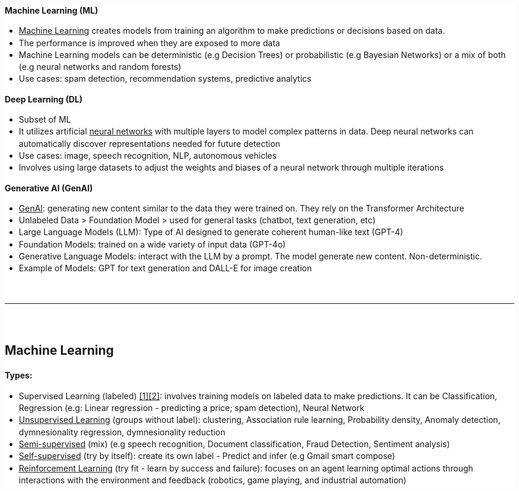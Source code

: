 

<p><b>Machine Learning (ML)</b></p>

<ul>
	<li><a href="https://aws.amazon.com/what-is/machine-learning/">Machine Learning</a> creates models from training an algorithm to make predictions or decisions based on data.</li>
	<li>The performance is improved when they are exposed to more data</li>
	<li>Machine Learning models can be deterministic (e.g Decision Trees) or probabilistic (e.g Bayesian Networks) or a mix of both (e.g neural networks and random forests) </li>
	<li>Use cases: spam detection, recommendation systems, predictive analytics</li>
</ul>


<p><b>Deep Learning (DL)</b></p>

<ul>
	<li>Subset of ML</li>
	<li>It utilizes artificial <a href="https://www.youtube.com/watch?v=aircAruvnKk&list=PLZHQObOWTQDNU6R1_67000Dx_ZCJB-3pi">neural networks</a> with multiple layers to model complex patterns in data. Deep neural networks can automatically discover representations needed for future detection</li>
	<li>Use cases: image, speech recognition, NLP, autonomous vehicles</li>
	<li>Involves using large datasets to adjust the weights and biases of a neural network through multiple iterations</li>
</ul>


<p><b>Generative AI (GenAI)</b></p>

<ul>
	<li><a href="https://research.ibm.com/blog/what-is-generative-AI">GenAI</a>: generating new content similar to the data they were trained on. They rely on the Transformer Architecture</li>
	<li>Unlabeled Data > Foundation Model > used for general tasks (chatbot, text generation, etc)</li>
	<li>Large Language Models (LLM): Type of AI designed to generate coherent human-like text (GPT-4)</li>
	<li>Foundation Models: trained on a wide variety of input data (GPT-4o)</li>
	<li>Generative Language Models: interact with the LLM by a prompt. The model generate new content. Non-deterministic.</li>
	<li>Example of Models: GPT for text generation and DALL-E for image creation</li>
</ul>




<br />
<hr>
<br />
<h2 id="ml">Machine Learning</h2>

<b>Types:</b>
<ul>
	<li>Supervised Learning (labeled) <a href="https://www.ibm.com/think/topics/supervised-learning">[1]</a><a href=" https://aws.amazon.com/compare/the-difference-between-machine-learning-supervised-and-unsupervised/">[2]</a>: involves training models on labeled data to make predictions. It can be Classification, Regression (e.g: Linear regression - predicting a price; spam detection), Neural Network</li>
	<li><a href="https://www.ibm.com/think/topics/unsupervised-learning">Unsupervised Learning</a> (groups without label): clustering, Association rule learning, Probability density, Anomaly detection, dymnesionality regression, dymnesionality reduction</li>
	<li><a href="https://www.ibm.com/think/topics/semi-supervised-learning">Semi-supervised</a> (mix) (e.g speech recognition, Document classification, Fraud Detection, Sentiment analysis)</li>
	<li><a href="https://www.ibm.com/think/topics/self-supervised-learning">Self-supervised</a> (try  by itself): create its own label - Predict and infer (e.g Gmail smart compose)</li>
	<li><a href="https://aws.amazon.com/what-is/reinforcement-learning/">Reinforcement Learning</a> (try fit - learn by success and failure): focuses on an agent learning optimal actions through interactions with the environment and feedback (robotics, game playing, and industrial automation)</li>
</ul>
